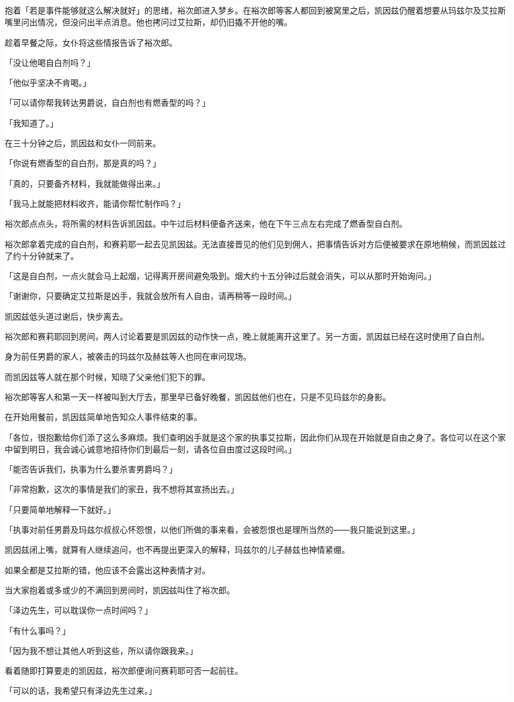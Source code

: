 抱着「若是事件能够就这么解决就好」的思绪，裕次郎进入梦乡。在裕次郎等客人都回到被窝里之后，凯因兹仍醒着想要从玛兹尔及艾拉斯嘴里问出情况，但没问出半点消息。他也拷问过艾拉斯，却仍旧撬不开他的嘴。

趁着早餐之际，女仆将这些情报告诉了裕次郎。

「没让他喝自白剂吗？」

「他似乎坚决不肯喝。」

「可以请你帮我转达男爵说，自白剂也有燃香型的吗？」

「我知道了。」

在三十分钟之后，凯因兹和女仆一同前来。

「你说有燃香型的自白剂，那是真的吗？」

「真的，只要备齐材料，我就能做得出来。」

「我马上就能把材料收齐，能请你帮忙制作吗？」

裕次郎点点头，将所需的材料告诉凯因兹。中午过后材料便备齐送来，他在下午三点左右完成了燃香型自白剂。

裕次郎拿着完成的自白剂，和赛莉耶一起去见凯因兹。无法直接晋见的他们见到佣人，把事情告诉对方后便被要求在原地稍候，而凯因兹过了约十分钟就来了。

「这是自白剂，一点火就会马上起烟，记得离开房间避免吸到。烟大约十五分钟过后就会消失，可以从那时开始询问。」

「谢谢你，只要确定艾拉斯是凶手，我就会放所有人自由，请再稍等一段时间。」

凯因兹低头道过谢后，快步离去。

裕次郎和赛莉耶回到房间，两人讨论着要是凯因兹的动作快一点，晚上就能离开这里了。另一方面，凯因兹已经在这时使用了自白剂。

身为前任男爵的家人，被袭击的玛兹尔及赫兹等人也同在审问现场。

而凯因兹等人就在那个时候，知晓了父亲他们犯下的罪。

裕次郎等客人和第一天一样被叫到大厅去，那里早已备好晚餐，凯因兹他们也在，只是不见玛兹尔的身影。

在开始用餐前，凯因兹简单地告知众人事件结束的事。

「各位，很抱歉给你们添了这么多麻烦。我们查明凶手就是这个家的执事艾拉斯，因此你们从现在开始就是自由之身了。各位可以在这个家中留到明日，我会诚心诚意地招待你们到最后一刻，请各位自由度过这段时间。」

「能否告诉我们，执事为什么要杀害男爵吗？」

「非常抱歉，这次的事情是我们的家丑，我不想将其宣扬出去。」

「只要简单地解释一下就好。」

「执事对前任男爵及玛兹尔叔叔心怀怨恨，以他们所做的事来看，会被怨恨也是理所当然的——我只能说到这里。」

凯因兹闭上嘴，就算有人继续追问，也不再提出更深入的解释，玛兹尔的儿子赫兹也神情紧绷。

如果全都是艾拉斯的错，他应该不会露出这种表情才对。

当大家抱着或多或少的不满回到房间时，凯因兹叫住了裕次郎。

「泽边先生，可以耽误你一点时间吗？」

「有什么事吗？」

「因为我不想让其他人听到这些，所以请你跟我来。」

看着随即打算要走的凯因兹，裕次郎便询问赛莉耶可否一起前往。

「可以的话，我希望只有泽边先生过来。」
